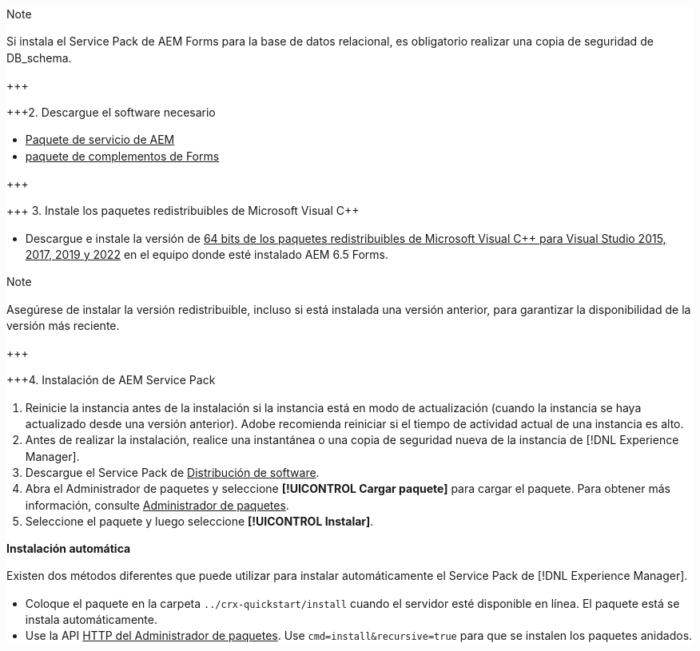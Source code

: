 >[!NOTE]
>
> Si instala el Service Pack de AEM Forms para la base de datos relacional, es obligatorio realizar una copia de seguridad de DB_schema.

+++

+++2. Descargue el software necesario

* [Paquete de servicio de AEM](https://experienceleague.adobe.com/docs/experience-manager-65/release-notes/release-notes.html?lang=es)
* [paquete de complementos de Forms](https://experienceleague.adobe.com/docs/experience-manager-release-information/aem-release-updates/forms-updates/aem-forms-releases.html?lang=es)

+++

+++ 3. Instale los paquetes redistribuibles de Microsoft Visual C++

* Descargue e instale la versión de [64 bits de los paquetes redistribuibles de Microsoft Visual C++ para Visual Studio 2015, 2017, 2019 y 2022](https://learn.microsoft.com/en-us/cpp/windows/latest-supported-vc-redist?view=msvc-170#visual-studio-2015-2017-2019-and-2022) en el equipo donde esté instalado AEM 6.5 Forms.

>[!NOTE]
>
>
> Asegúrese de instalar la versión redistribuible, incluso si está instalada una versión anterior, para garantizar la disponibilidad de la versión más reciente.

+++

+++4. Instalación de AEM Service Pack

1. Reinicie la instancia antes de la instalación si la instancia está en modo de actualización (cuando la instancia se haya actualizado desde una versión anterior). Adobe recomienda reiniciar si el tiempo de actividad actual de una instancia es alto.
1. Antes de realizar la instalación, realice una instantánea o una copia de seguridad nueva de la instancia de [!DNL Experience Manager].
1. Descargue el Service Pack de [Distribución de software](https://experienceleague.adobe.com/docs/experience-manager-release-information/aem-release-updates/forms-updates/aem-forms-releases.html?lang=es). 
1. Abra el Administrador de paquetes y seleccione **[!UICONTROL Cargar paquete]** para cargar el paquete. Para obtener más información, consulte [Administrador de paquetes](/help/sites-administering/package-manager.md).
1. Seleccione el paquete y luego seleccione **[!UICONTROL Instalar]**.

**Instalación automática**

Existen dos métodos diferentes que puede utilizar para instalar automáticamente el Service Pack de [!DNL Experience Manager].

* Coloque el paquete en la carpeta `../crx-quickstart/install` cuando el servidor esté disponible en línea. El paquete está      se instala automáticamente.
* Use la API [HTTP del Administrador de paquetes](https://experienceleague.adobe.com/docs/experience-manager-65/administering/contentmanagement/package-manager.html?lang=es). Use `cmd=install&recursive=true` para que se instalen los paquetes anidados.
